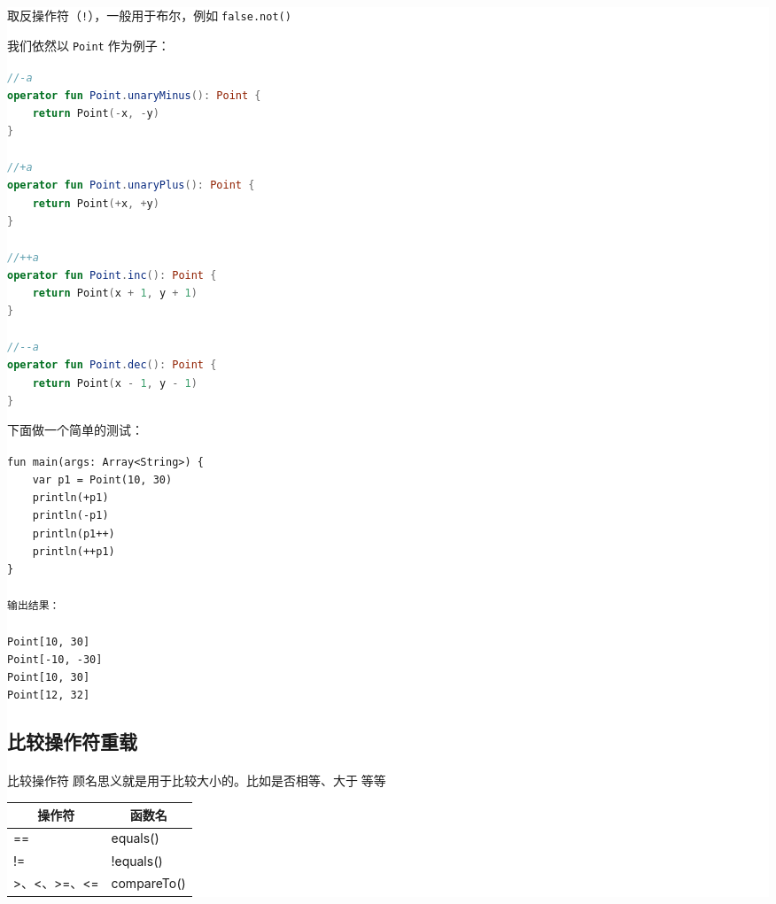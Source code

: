 取反操作符（`!`），一般用于布尔，例如 `false.not()`

我们依然以 `Point` 作为例子：

```Kotlin
//-a
operator fun Point.unaryMinus(): Point {
    return Point(-x, -y)
}

//+a
operator fun Point.unaryPlus(): Point {
    return Point(+x, +y)
}

//++a
operator fun Point.inc(): Point {
    return Point(x + 1, y + 1)
}

//--a
operator fun Point.dec(): Point {
    return Point(x - 1, y - 1)
}

```

下面做一个简单的测试：

```
fun main(args: Array<String>) {
    var p1 = Point(10, 30)
    println(+p1)
    println(-p1)
    println(p1++)
    println(++p1)
}

输出结果：

Point[10, 30]
Point[-10, -30]
Point[10, 30]
Point[12, 32]

```

## 比较操作符重载

比较操作符 顾名思义就是用于比较大小的。比如是否相等、大于 等等

操作符 | 函数名
---|---
==     | equals()
!=     | !equals()
>、<、>=、<=  | compareTo()
